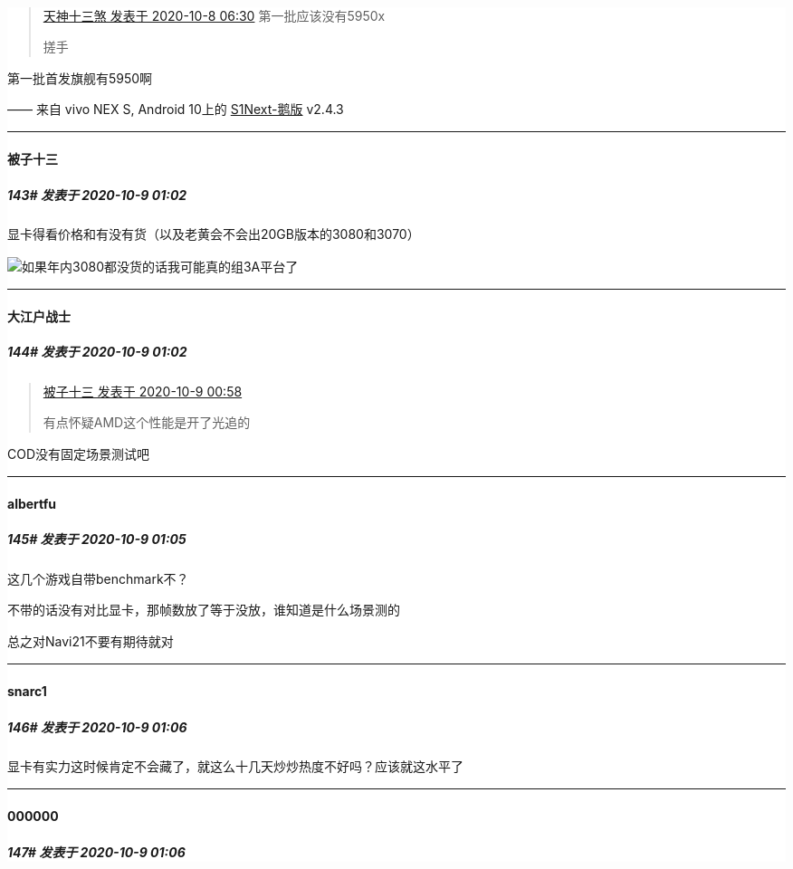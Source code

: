 <blockquote><a href="httphttps://bbs.saraba1st.com/2b/forum.php?mod=redirect&amp;goto=findpost&amp;pid=48983566&amp;ptid=1963797" target="_blank">天神十三煞 发表于 2020-10-8 06:30</a>
第一批应该没有5950x

搓手</blockquote>
第一批首发旗舰有5950啊

—— 来自 vivo NEX S, Android 10上的 [S1Next-鹅版](https://github.com/ykrank/S1-Next/releases) v2.4.3


-----

####  被子十三  
##### 143#       发表于 2020-10-9 01:02


显卡得看价格和有没有货（以及老黄会不会出20GB版本的3080和3070）

<img src="https://static.saraba1st.com/image/smiley/face2017/001.png" referrerpolicy="no-referrer">如果年内3080都没货的话我可能真的组3A平台了


-----

####  大江户战士  
##### 144#       发表于 2020-10-9 01:02


<blockquote><a href="httphttps://bbs.saraba1st.com/2b/forum.php?mod=redirect&amp;goto=findpost&amp;pid=48992784&amp;ptid=1963797" target="_blank">被子十三 发表于 2020-10-9 00:58</a>

有点怀疑AMD这个性能是开了光追的</blockquote>
COD没有固定场景测试吧


-----

####  albertfu  
##### 145#       发表于 2020-10-9 01:05


这几个游戏自带benchmark不？

不带的话没有对比显卡，那帧数放了等于没放，谁知道是什么场景测的


总之对Navi21不要有期待就对


-----

####  snarc1  
##### 146#       发表于 2020-10-9 01:06


显卡有实力这时候肯定不会藏了，就这么十几天炒炒热度不好吗？应该就这水平了


-----

####  000000  
##### 147#       发表于 2020-10-9 01:06
